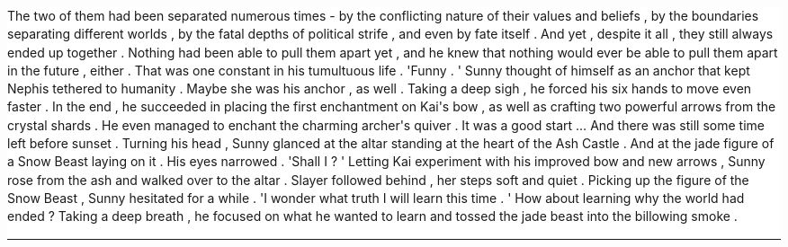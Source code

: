 The two of them had been separated numerous times - by the conflicting nature of their values and beliefs , by the boundaries separating different worlds , by the fatal depths of political strife , and even by fate itself .
And yet , despite it all , they still always ended up together . Nothing had been able to pull them apart yet , and he knew that nothing would ever be able to pull them apart in the future , either .
That was one constant in his tumultuous life .
'Funny . '
Sunny thought of himself as an anchor that kept Nephis tethered to humanity .
Maybe she was his anchor , as well .
Taking a deep sigh , he forced his six hands to move even faster .
In the end , he succeeded in placing the first enchantment on Kai's bow , as well as crafting two powerful arrows from the crystal shards . He even managed to enchant the charming archer's quiver .
It was a good start …
And there was still some time left before sunset .
Turning his head , Sunny glanced at the altar standing at the heart of the Ash Castle .
And at the jade figure of a Snow Beast laying on it .
His eyes narrowed .
'Shall I ? '
Letting Kai experiment with his improved bow and new arrows , Sunny rose from the ash and walked over to the altar . Slayer followed behind , her steps soft and quiet .
Picking up the figure of the Snow Beast , Sunny hesitated for a while .
'I wonder what truth I will learn this time . '
How about learning why the world had ended ?
Taking a deep breath , he focused on what he wanted to learn and tossed the jade beast into the billowing smoke .

---

